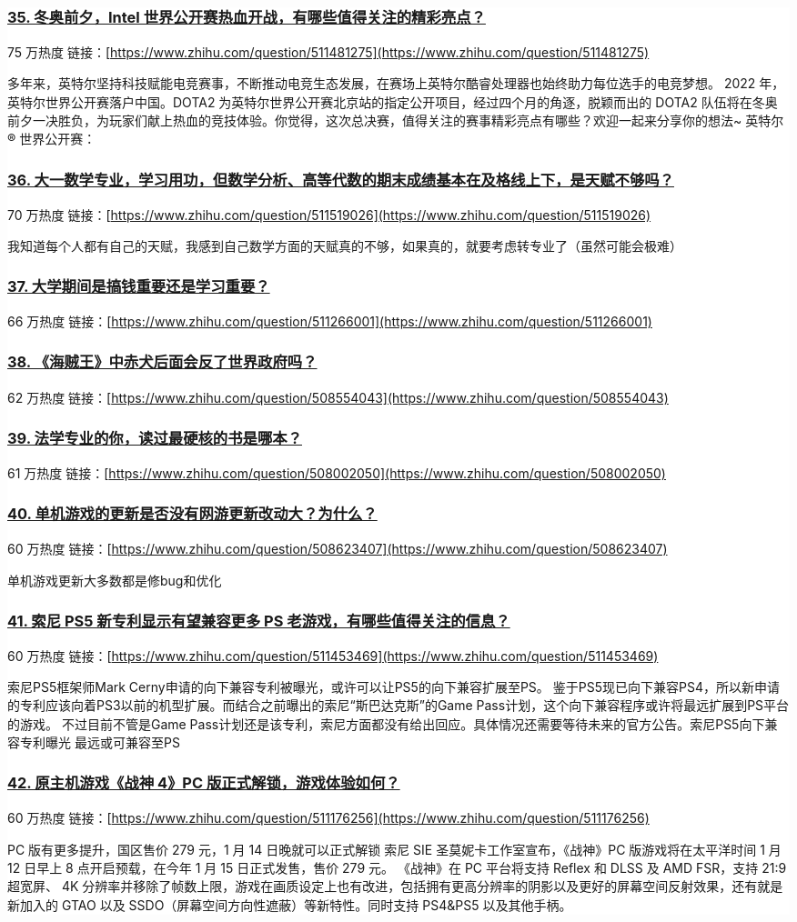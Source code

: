 ### [35. 冬奥前夕，Intel 世界公开赛热血开战，有哪些值得关注的精彩亮点？](https://www.zhihu.com/question/511481275)
75 万热度 链接：[https://www.zhihu.com/question/511481275](https://www.zhihu.com/question/511481275)

多年来，英特尔坚持科技赋能电竞赛事，不断推动电竞生态发展，在赛场上英特尔酷睿处理器也始终助力每位选手的电竞梦想。 2022 年，英特尔世界公开赛落户中国。DOTA2 为英特尔世界公开赛北京站的指定公开项目，经过四个月的角逐，脱颖而出的 DOTA2 队伍将在冬奥前夕一决胜负，为玩家们献上热血的竞技体验。你觉得，这次总决赛，值得关注的赛事精彩亮点有哪些？欢迎一起来分享你的想法~ 英特尔® 世界公开赛： 

### [36. 大一数学专业，学习用功，但数学分析、高等代数的期末成绩基本在及格线上下，是天赋不够吗？](https://www.zhihu.com/question/511519026)
70 万热度 链接：[https://www.zhihu.com/question/511519026](https://www.zhihu.com/question/511519026)

我知道每个人都有自己的天赋，我感到自己数学方面的天赋真的不够，如果真的，就要考虑转专业了（虽然可能会极难）

### [37. 大学期间是搞钱重要还是学习重要？](https://www.zhihu.com/question/511266001)
66 万热度 链接：[https://www.zhihu.com/question/511266001](https://www.zhihu.com/question/511266001)



### [38. 《海贼王》中赤犬后面会反了世界政府吗？](https://www.zhihu.com/question/508554043)
62 万热度 链接：[https://www.zhihu.com/question/508554043](https://www.zhihu.com/question/508554043)



### [39. 法学专业的你，读过最硬核的书是哪本？](https://www.zhihu.com/question/508002050)
61 万热度 链接：[https://www.zhihu.com/question/508002050](https://www.zhihu.com/question/508002050)



### [40. 单机游戏的更新是否没有网游更新改动大？为什么？](https://www.zhihu.com/question/508623407)
60 万热度 链接：[https://www.zhihu.com/question/508623407](https://www.zhihu.com/question/508623407)

单机游戏更新大多数都是修bug和优化

### [41. 索尼 PS5 新专利显示有望兼容更多 PS 老游戏，有哪些值得关注的信息？](https://www.zhihu.com/question/511453469)
60 万热度 链接：[https://www.zhihu.com/question/511453469](https://www.zhihu.com/question/511453469)

索尼PS5框架师Mark Cerny申请的向下兼容专利被曝光，或许可以让PS5的向下兼容扩展至PS。 鉴于PS5现已向下兼容PS4，所以新申请的专利应该向着PS3以前的机型扩展。而结合之前曝出的索尼“斯巴达克斯”的Game Pass计划，这个向下兼容程序或许将最远扩展到PS平台的游戏。 不过目前不管是Game Pass计划还是该专利，索尼方面都没有给出回应。具体情况还需要等待未来的官方公告。索尼PS5向下兼容专利曝光 最远或可兼容至PS

### [42. 原主机游戏《战神 4》PC 版正式解锁，游戏体验如何？](https://www.zhihu.com/question/511176256)
60 万热度 链接：[https://www.zhihu.com/question/511176256](https://www.zhihu.com/question/511176256)

PC 版有更多提升，国区售价 279 元，1 月 14 日晚就可以正式解锁 索尼 SIE 圣莫妮卡工作室宣布，《战神》PC 版游戏将在太平洋时间 1 月 12 日早上 8 点开启预载，在今年 1 月 15 日正式发售，售价 279 元。 《战神》在 PC 平台将支持 Reflex 和 DLSS 及 AMD FSR，支持 21:9 超宽屏、 4K 分辨率并移除了帧数上限，游戏在画质设定上也有改进，包括拥有更高分辨率的阴影以及更好的屏幕空间反射效果，还有就是新加入的 GTAO 以及 SSDO（屏幕空间方向性遮蔽）等新特性。同时支持 PS4&PS5 以及其他手柄。
